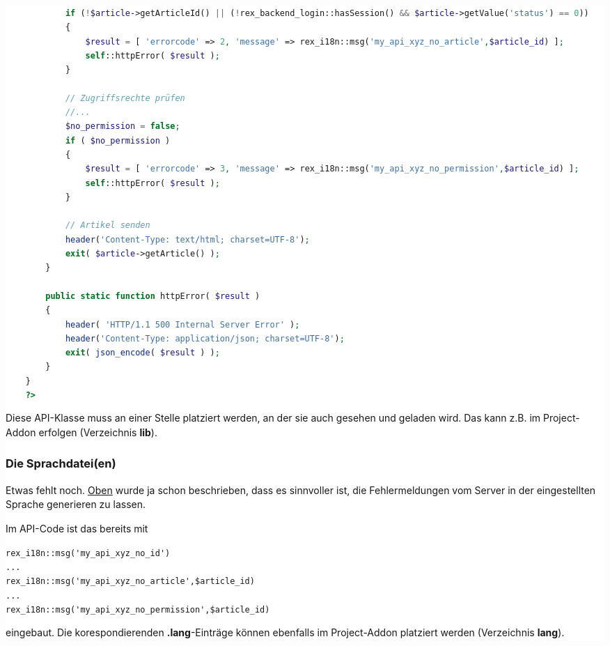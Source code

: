 ```php
            if (!$article->getArticleId() || (!rex_backend_login::hasSession() && $article->getValue('status') == 0))
            {
                $result = [ 'errorcode' => 2, 'message' => rex_i18n::msg('my_api_xyz_no_article',$article_id) ];
                self::httpError( $result );
            }

            // Zugriffsrechte prüfen
            //...
            $no_permission = false;
            if ( $no_permission )
            {
                $result = [ 'errorcode' => 3, 'message' => rex_i18n::msg('my_api_xyz_no_permission',$article_id) ];
                self::httpError( $result );
            }

            // Artikel senden
            header('Content-Type: text/html; charset=UTF-8');
            exit( $article->getArticle() );
        }

        public static function httpError( $result )
        {
            header( 'HTTP/1.1 500 Internal Server Error' );
            header('Content-Type: application/json; charset=UTF-8');
            exit( json_encode( $result ) );
        }
    }
    ?>
```

Diese API-Klasse muss an einer Stelle platziert werden, an der sie auch gesehen und geladen wird. Das kann z.B. im Project-Addon erfolgen \(Verzeichnis **lib**\).

### Die Sprachdatei\(en\)

Etwas fehlt noch. [Oben](ajax_rexapi.md#besser-returncode) wurde ja schon beschrieben, dass es sinnvoller ist, die Fehlermeldungen vom Server in der eingestellten Sprache generieren zu lassen.

Im API-Code ist das bereits mit

```text
rex_i18n::msg('my_api_xyz_no_id')
...
rex_i18n::msg('my_api_xyz_no_article',$article_id)
...
rex_i18n::msg('my_api_xyz_no_permission',$article_id)
```

eingebaut. Die korespondierenden **.lang**-Einträge können ebenfalls im Project-Addon platziert werden \(Verzeichnis **lang**\).
